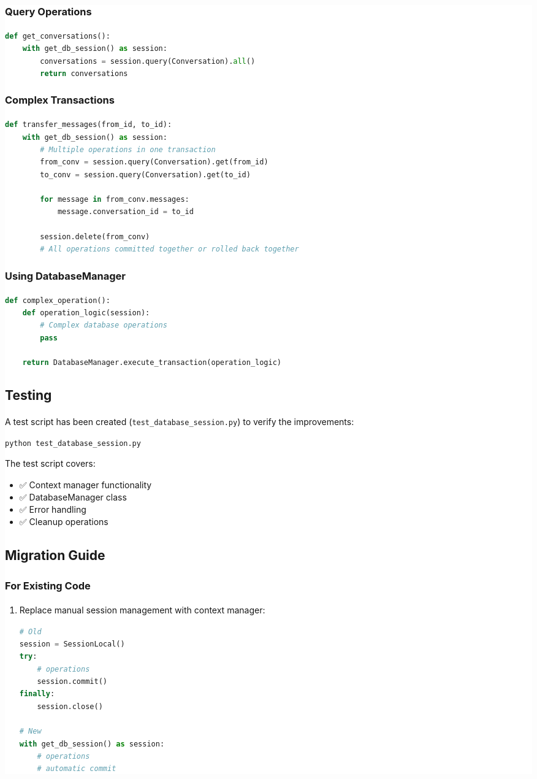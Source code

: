 ### Query Operations
```python
def get_conversations():
    with get_db_session() as session:
        conversations = session.query(Conversation).all()
        return conversations
```

### Complex Transactions
```python
def transfer_messages(from_id, to_id):
    with get_db_session() as session:
        # Multiple operations in one transaction
        from_conv = session.query(Conversation).get(from_id)
        to_conv = session.query(Conversation).get(to_id)
        
        for message in from_conv.messages:
            message.conversation_id = to_id
        
        session.delete(from_conv)
        # All operations committed together or rolled back together
```

### Using DatabaseManager
```python
def complex_operation():
    def operation_logic(session):
        # Complex database operations
        pass
    
    return DatabaseManager.execute_transaction(operation_logic)
```

## Testing

A test script has been created (`test_database_session.py`) to verify the improvements:

```bash
python test_database_session.py
```

The test script covers:
- ✅ Context manager functionality
- ✅ DatabaseManager class
- ✅ Error handling
- ✅ Cleanup operations

## Migration Guide

### For Existing Code
1. Replace manual session management with context manager:
   ```python
   # Old
   session = SessionLocal()
   try:
       # operations
       session.commit()
   finally:
       session.close()
   
   # New
   with get_db_session() as session:
       # operations
       # automatic commit
   ```